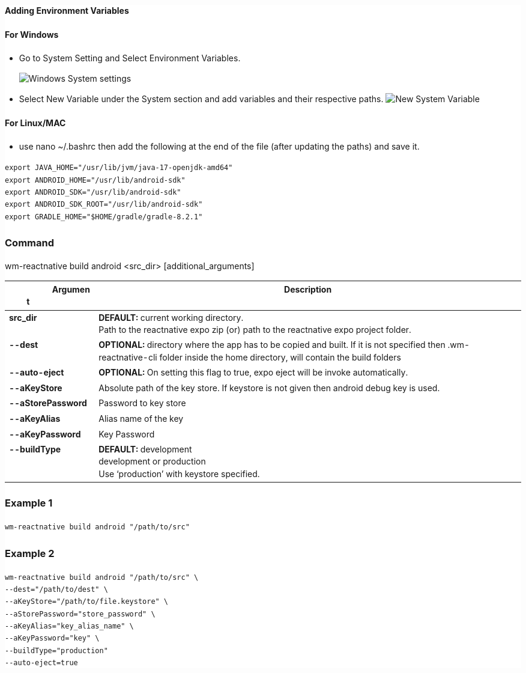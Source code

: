 #### Adding Environment Variables

#### For Windows

-   Go to System Setting and Select Environment Variables.
    
    ![Windows System settings](./assets/EnvironmentVariable.png)
-   Select New Variable under the System section and add variables and their respective paths.
    ![New System Variable](./assets/EnvironmentVariable1.png)

#### For Linux/MAC

-   use nano ~/.bashrc then add the following at the end of the file (after updating the paths) and save it.
~~~
export JAVA_HOME="/usr/lib/jvm/java-17-openjdk-amd64"
export ANDROID_HOME="/usr/lib/android-sdk"
export ANDROID_SDK="/usr/lib/android-sdk"
export ANDROID_SDK_ROOT="/usr/lib/android-sdk"
export GRADLE_HOME="$HOME/gradle/gradle-8.2.1"
~~~

### Command

wm-reactnative build android <src_dir> [additional_arguments]


|&nbsp;&nbsp;&nbsp;&nbsp;&nbsp;&nbsp;&nbsp;&nbsp;&nbsp;&nbsp;&nbsp;&nbsp;&nbsp;&nbsp;&nbsp;&nbsp;&nbsp;&nbsp;&nbsp;**Argument**&nbsp;&nbsp;&nbsp;&nbsp;&nbsp;&nbsp;&nbsp;&nbsp;&nbsp;&nbsp;&nbsp;&nbsp;&nbsp;&nbsp;&nbsp;&nbsp;&nbsp;&nbsp;&nbsp;| **Description** |
|--|--|
| **src_dir** | **DEFAULT:** current working directory.<br> Path to the reactnative expo zip (or) path to the reactnative expo project folder. |
|**\-\-dest**|**OPTIONAL:** directory where the app has to be copied and built. If it is not specified then .wm-reactnative-cli folder inside the home directory, will contain the build folders |
|**\-\-auto-eject**|**OPTIONAL:** On setting this flag to true, expo eject will be invoke automatically.|
|**\-\-aKeyStore**|Absolute path of the key store. If keystore is not given then android debug key is used.|
|**\-\-aStorePassword**|Password to key store|
|**\-\-aKeyAlias**|Alias name of the key|
|**\-\-aKeyPassword**|Key Password|
|**\-\-buildType**|**DEFAULT:** development<br>development or production<br>Use ‘production’ with keystore specified.|


### Example 1

~~~
wm-reactnative build android "/path/to/src"
~~~
### Example 2
~~~
wm-reactnative build android "/path/to/src" \
--dest="/path/to/dest" \
--aKeyStore="/path/to/file.keystore" \
--aStorePassword="store_password" \
--aKeyAlias="key_alias_name" \
--aKeyPassword="key" \
--buildType="production"
--auto-eject=true
~~~
